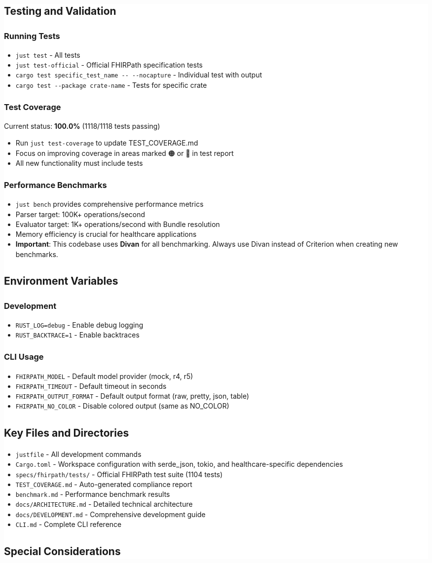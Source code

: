 ## Testing and Validation

### Running Tests
- `just test` - All tests
- `just test-official` - Official FHIRPath specification tests  
- `cargo test specific_test_name -- --nocapture` - Individual test with output
- `cargo test --package crate-name` - Tests for specific crate

### Test Coverage
Current status: **100.0%** (1118/1118 tests passing)
- Run `just test-coverage` to update TEST_COVERAGE.md
- Focus on improving coverage in areas marked 🟠 or 🔴 in test report
- All new functionality must include tests

### Performance Benchmarks
- `just bench` provides comprehensive performance metrics
- Parser target: 100K+ operations/second  
- Evaluator target: 1K+ operations/second with Bundle resolution
- Memory efficiency is crucial for healthcare applications
- **Important**: This codebase uses **Divan** for all benchmarking. Always use Divan instead of Criterion when creating new benchmarks.

## Environment Variables

### Development
- `RUST_LOG=debug` - Enable debug logging
- `RUST_BACKTRACE=1` - Enable backtraces

### CLI Usage
- `FHIRPATH_MODEL` - Default model provider (mock, r4, r5)
- `FHIRPATH_TIMEOUT` - Default timeout in seconds
- `FHIRPATH_OUTPUT_FORMAT` - Default output format (raw, pretty, json, table)
- `FHIRPATH_NO_COLOR` - Disable colored output (same as NO_COLOR)

## Key Files and Directories

- `justfile` - All development commands
- `Cargo.toml` - Workspace configuration with serde_json, tokio, and healthcare-specific dependencies
- `specs/fhirpath/tests/` - Official FHIRPath test suite (1104 tests)
- `TEST_COVERAGE.md` - Auto-generated compliance report
- `benchmark.md` - Performance benchmark results
- `docs/ARCHITECTURE.md` - Detailed technical architecture
- `docs/DEVELOPMENT.md` - Comprehensive development guide
- `CLI.md` - Complete CLI reference

## Special Considerations
